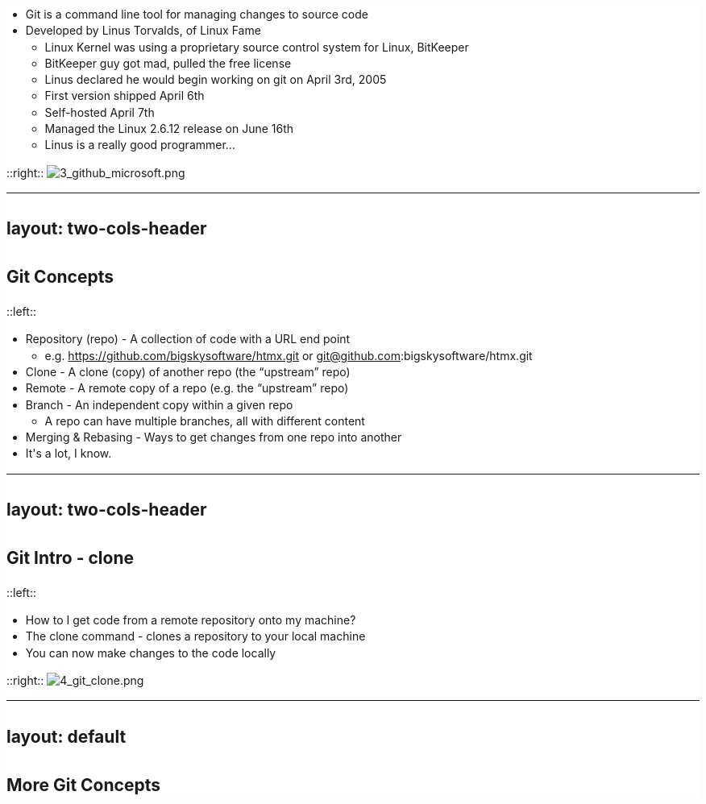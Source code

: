 * Git is a command line tool for managing changes to source code
* Developed by Linus Torvalds, of Linux Fame
  * Linux Kernel was  using a proprietary source control system for Linux, BitKeeper
  * BitKeeper guy got mad, pulled the free license
  * Linus declared he would begin working on git on April 3rd, 2005
  * First version shipped April 6th
  * Self-hosted April 7th
  * Managed the Linux 2.6.12 release on June 16th
  * Linus is a really good programmer...

::right::
![3_github_microsoft.png](/3_github_microsoft.png)


---
layout: two-cols-header
---

## Git Concepts

::left::
* Repository (repo) - A collection of code with a URL end point
  * e.g. https://github.com/bigskysoftware/htmx.git  or       git@github.com:bigskysoftware/htmx.git
* Clone - A clone (copy) of another repo (the “upstream” repo)
* Remote - A remote copy of a repo (e.g. the “upstream” repo)
* Branch - An independent copy within a given repo
  * A repo can have multiple branches, all with different content
* Merging & Rebasing - Ways to get changes from one repo into another
* It's a lot, I know.


---
layout: two-cols-header
---

## Git Intro - clone

::left::
* How to I get code from a remote repository onto my machine?
* The clone command - clones a repository to your local machine
* You can now make changes to the code locally

::right::
![4_git_clone.png](/4_git_clone.png)


---
layout: default
---

## More Git Concepts
